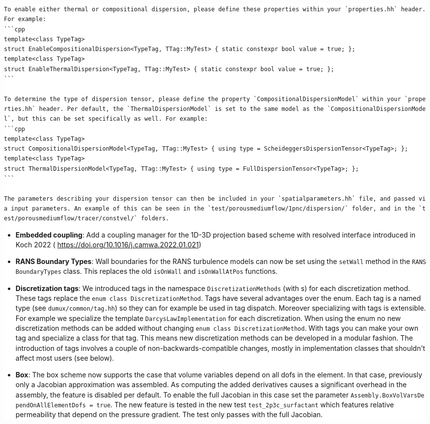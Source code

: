     To enable either thermal or compositional dispersion, please define these properties within your `properties.hh` header. For example:
    ```cpp
    template<class TypeTag>
    struct EnableCompositionalDispersion<TypeTag, TTag::MyTest> { static constexpr bool value = true; };
    template<class TypeTag>
    struct EnableThermalDispersion<TypeTag, TTag::MyTest> { static constexpr bool value = true; };
    ```

    To determine the type of dispersion tensor, please define the property `CompositionalDispersionModel` within your `properties.hh` header. Per default, the `ThermalDispersionModel` is set to the same model as the `CompositionalDispersionModel`, but this can be set specifically as well. For example:
    ```cpp
    template<class TypeTag>
    struct CompositionalDispersionModel<TypeTag, TTag::MyTest> { using type = ScheideggersDispersionTensor<TypeTag>; };
    template<class TypeTag>
    struct ThermalDispersionModel<TypeTag, TTag::MyTest> { using type = FullDispersionTensor<TypeTag>; };
    ```

    The parameters describing your dispersion tensor can then be included in your `spatialparameters.hh` file, and passed via input parameters. An example of this can be seen in the `test/porousmediumflow/1pnc/dispersion/` folder, and in the `test/porousmediumflow/tracer/constvel/` folders.

- __Embedded coupling__: Add a coupling manager for the 1D-3D projection based scheme with resolved interface introduced in Koch 2022 (
https://doi.org/10.1016/j.camwa.2022.01.021)

- __RANS Boundary Types__: Wall boundaries for the RANS turbulence models can now be set using the `setWall` method in the `RANSBoundaryTypes` class. This replaces the old `isOnWall` and `isOnWallAtPos` functions.

- __Discretization tags__: We introduced tags in the namespace `DiscretizationMethods` (with s) for each discretization method.
  These tags replace the `enum class DiscretizationMethod`. Tags have several advantages over the enum. Each tag is a named type
  (see `dumux/common/tag.hh`) so they can for example be used in tag dispatch. Moreover specializing with tags is extensible.
  For example we specialize the template `DarcysLawImplementation` for each discretization. When using the enum no new discretization
  methods can be added without changing `enum class DiscretizationMethod`. With tags you can make your own tag and specialize a
  class for that tag. This means new discretization methods can be developed in a modular fashion. The introduction of tags
  involves a couple of non-backwards-compatible changes, mostly in implementation classes that shouldn't affect most users (see below).

- __Box__: The box scheme now supports the case that volume variables depend on all dofs in the element. In that case, previously
  only a Jacobian approximation was assembled. As computing the added derivatives causes a significant
  overhead in the assembly, the feature is disabled per default. To enable the full Jacobian in this case set the parameter
  `Assembly.BoxVolVarsDependOnAllElementDofs = true`. The new feature is tested in the new test `test_2p3c_surfactant` which
  features relative permeability that depend on the pressure gradient. The test only passes with the full Jacobian.
